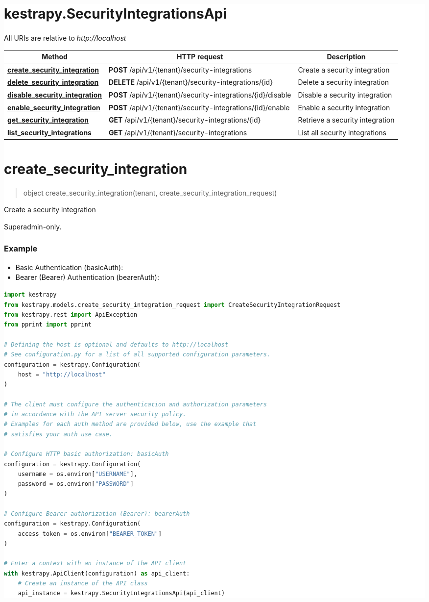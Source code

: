 # kestrapy.SecurityIntegrationsApi

All URIs are relative to *http://localhost*

Method | HTTP request | Description
------------- | ------------- | -------------
[**create_security_integration**](SecurityIntegrationsApi.md#create_security_integration) | **POST** /api/v1/{tenant}/security-integrations | Create a security integration
[**delete_security_integration**](SecurityIntegrationsApi.md#delete_security_integration) | **DELETE** /api/v1/{tenant}/security-integrations/{id} | Delete a security integration
[**disable_security_integration**](SecurityIntegrationsApi.md#disable_security_integration) | **POST** /api/v1/{tenant}/security-integrations/{id}/disable | Disable a security integration
[**enable_security_integration**](SecurityIntegrationsApi.md#enable_security_integration) | **POST** /api/v1/{tenant}/security-integrations/{id}/enable | Enable a security integration
[**get_security_integration**](SecurityIntegrationsApi.md#get_security_integration) | **GET** /api/v1/{tenant}/security-integrations/{id} | Retrieve a security integration
[**list_security_integrations**](SecurityIntegrationsApi.md#list_security_integrations) | **GET** /api/v1/{tenant}/security-integrations | List all security integrations


# **create_security_integration**
> object create_security_integration(tenant, create_security_integration_request)

Create a security integration

Superadmin-only.

### Example

* Basic Authentication (basicAuth):
* Bearer (Bearer) Authentication (bearerAuth):

```python
import kestrapy
from kestrapy.models.create_security_integration_request import CreateSecurityIntegrationRequest
from kestrapy.rest import ApiException
from pprint import pprint

# Defining the host is optional and defaults to http://localhost
# See configuration.py for a list of all supported configuration parameters.
configuration = kestrapy.Configuration(
    host = "http://localhost"
)

# The client must configure the authentication and authorization parameters
# in accordance with the API server security policy.
# Examples for each auth method are provided below, use the example that
# satisfies your auth use case.

# Configure HTTP basic authorization: basicAuth
configuration = kestrapy.Configuration(
    username = os.environ["USERNAME"],
    password = os.environ["PASSWORD"]
)

# Configure Bearer authorization (Bearer): bearerAuth
configuration = kestrapy.Configuration(
    access_token = os.environ["BEARER_TOKEN"]
)

# Enter a context with an instance of the API client
with kestrapy.ApiClient(configuration) as api_client:
    # Create an instance of the API class
    api_instance = kestrapy.SecurityIntegrationsApi(api_client)
```